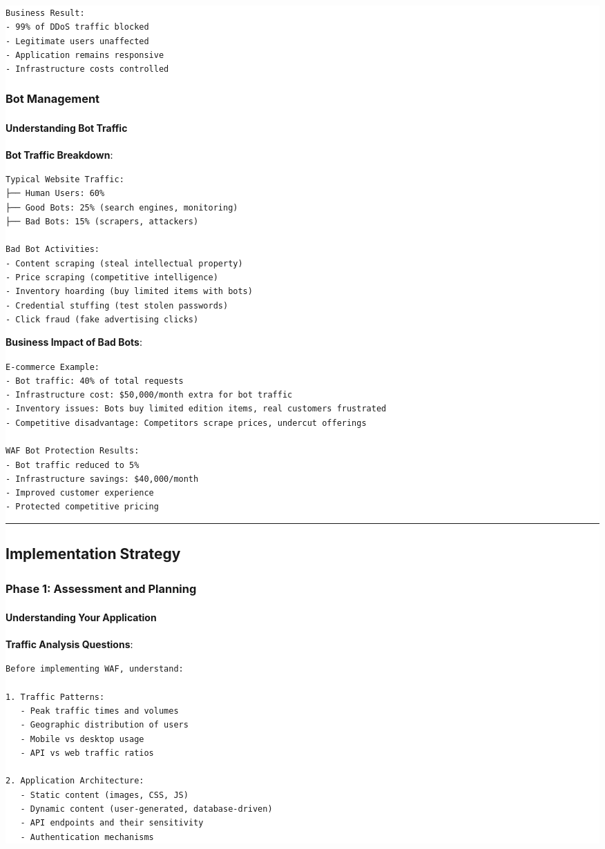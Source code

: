 ```
Business Result:
- 99% of DDoS traffic blocked
- Legitimate users unaffected
- Application remains responsive
- Infrastructure costs controlled
```

### Bot Management

#### Understanding Bot Traffic

**Bot Traffic Breakdown**:
```
Typical Website Traffic:
├── Human Users: 60%
├── Good Bots: 25% (search engines, monitoring)
├── Bad Bots: 15% (scrapers, attackers)

Bad Bot Activities:
- Content scraping (steal intellectual property)
- Price scraping (competitive intelligence)
- Inventory hoarding (buy limited items with bots)
- Credential stuffing (test stolen passwords)
- Click fraud (fake advertising clicks)
```

**Business Impact of Bad Bots**:
```
E-commerce Example:
- Bot traffic: 40% of total requests
- Infrastructure cost: $50,000/month extra for bot traffic
- Inventory issues: Bots buy limited edition items, real customers frustrated
- Competitive disadvantage: Competitors scrape prices, undercut offerings

WAF Bot Protection Results:
- Bot traffic reduced to 5%
- Infrastructure savings: $40,000/month
- Improved customer experience
- Protected competitive pricing
```

---

## Implementation Strategy

### Phase 1: Assessment and Planning

#### Understanding Your Application

**Traffic Analysis Questions**:
```
Before implementing WAF, understand:

1. Traffic Patterns:
   - Peak traffic times and volumes
   - Geographic distribution of users
   - Mobile vs desktop usage
   - API vs web traffic ratios

2. Application Architecture:
   - Static content (images, CSS, JS)
   - Dynamic content (user-generated, database-driven)
   - API endpoints and their sensitivity
   - Authentication mechanisms
```